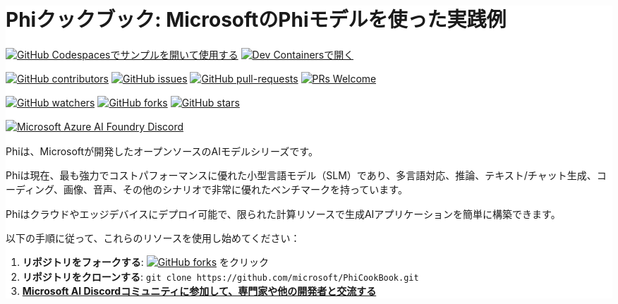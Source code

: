 
# Phiクックブック: MicrosoftのPhiモデルを使った実践例

[![GitHub Codespacesでサンプルを開いて使用する](https://github.com/codespaces/badge.svg)](https://codespaces.new/microsoft/phicookbook)
[![Dev Containersで開く](https://img.shields.io/static/v1?style=for-the-badge&label=Dev%20Containers&message=Open&color=blue&logo=visualstudiocode)](https://vscode.dev/redirect?url=vscode://ms-vscode-remote.remote-containers/cloneInVolume?url=https://github.com/microsoft/phicookbook)

[![GitHub contributors](https://img.shields.io/github/contributors/microsoft/phicookbook.svg)](https://GitHub.com/microsoft/phicookbook/graphs/contributors/?WT.mc_id=aiml-137032-kinfeylo)
[![GitHub issues](https://img.shields.io/github/issues/microsoft/phicookbook.svg)](https://GitHub.com/microsoft/phicookbook/issues/?WT.mc_id=aiml-137032-kinfeylo)
[![GitHub pull-requests](https://img.shields.io/github/issues-pr/microsoft/phicookbook.svg)](https://GitHub.com/microsoft/phicookbook/pulls/?WT.mc_id=aiml-137032-kinfeylo)
[![PRs Welcome](https://img.shields.io/badge/PRs-welcome-brightgreen.svg?style=flat-square)](http://makeapullrequest.com?WT.mc_id=aiml-137032-kinfeylo)

[![GitHub watchers](https://img.shields.io/github/watchers/microsoft/phicookbook.svg?style=social&label=Watch)](https://GitHub.com/microsoft/phicookbook/watchers/?WT.mc_id=aiml-137032-kinfeylo)
[![GitHub forks](https://img.shields.io/github/forks/microsoft/phicookbook.svg?style=social&label=Fork)](https://GitHub.com/microsoft/phicookbook/network/?WT.mc_id=aiml-137032-kinfeylo)
[![GitHub stars](https://img.shields.io/github/stars/microsoft/phicookbook?style=social&label=Star)](https://GitHub.com/microsoft/phicookbook/stargazers/?WT.mc_id=aiml-137032-kinfeylo)

[![Microsoft Azure AI Foundry Discord](https://dcbadge.limes.pink/api/server/ByRwuEEgH4)](https://discord.com/invite/ByRwuEEgH4)

Phiは、Microsoftが開発したオープンソースのAIモデルシリーズです。

Phiは現在、最も強力でコストパフォーマンスに優れた小型言語モデル（SLM）であり、多言語対応、推論、テキスト/チャット生成、コーディング、画像、音声、その他のシナリオで非常に優れたベンチマークを持っています。

Phiはクラウドやエッジデバイスにデプロイ可能で、限られた計算リソースで生成AIアプリケーションを簡単に構築できます。

以下の手順に従って、これらのリソースを使用し始めてください：
1. **リポジトリをフォークする**: [![GitHub forks](https://img.shields.io/github/forks/microsoft/phicookbook.svg?style=social&label=Fork)](https://GitHub.com/microsoft/phicookbook/network/?WT.mc_id=aiml-137032-kinfeylo) をクリック
2. **リポジトリをクローンする**: `git clone https://github.com/microsoft/PhiCookBook.git`
3. [**Microsoft AI Discordコミュニティに参加して、専門家や他の開発者と交流する**](https://discord.com/invite/ByRwuEEgH4?WT.mc_id=aiml-137032-kinfeylo)
